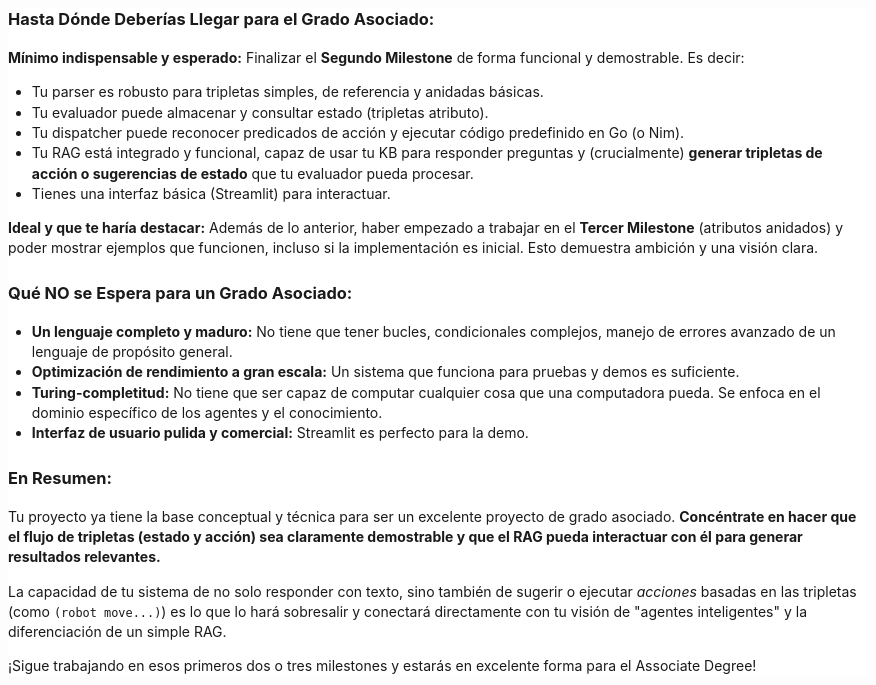
### **Hasta Dónde Deberías Llegar para el Grado Asociado:**

**Mínimo indispensable y esperado:** Finalizar el **Segundo Milestone** de forma funcional y demostrable. Es decir:

* Tu parser es robusto para tripletas simples, de referencia y anidadas básicas.
* Tu evaluador puede almacenar y consultar estado (tripletas atributo).
* Tu dispatcher puede reconocer predicados de acción y ejecutar código predefinido en Go (o Nim).
* Tu RAG está integrado y funcional, capaz de usar tu KB para responder preguntas y (crucialmente) **generar tripletas de acción o sugerencias de estado** que tu evaluador pueda procesar.
* Tienes una interfaz básica (Streamlit) para interactuar.

**Ideal y que te haría destacar:** Además de lo anterior, haber empezado a trabajar en el **Tercer Milestone** (atributos anidados) y poder mostrar ejemplos que funcionen, incluso si la implementación es inicial. Esto demuestra ambición y una visión clara.

### Qué NO se Espera para un Grado Asociado:

* **Un lenguaje completo y maduro:** No tiene que tener bucles, condicionales complejos, manejo de errores avanzado de un lenguaje de propósito general.
* **Optimización de rendimiento a gran escala:** Un sistema que funciona para pruebas y demos es suficiente.
* **Turing-completitud:** No tiene que ser capaz de computar cualquier cosa que una computadora pueda. Se enfoca en el dominio específico de los agentes y el conocimiento.
* **Interfaz de usuario pulida y comercial:** Streamlit es perfecto para la demo.

### En Resumen:

Tu proyecto ya tiene la base conceptual y técnica para ser un excelente proyecto de grado asociado. **Concéntrate en hacer que el flujo de tripletas (estado y acción) sea claramente demostrable y que el RAG pueda interactuar con él para generar resultados relevantes.**

La capacidad de tu sistema de no solo responder con texto, sino también de sugerir o ejecutar *acciones* basadas en las tripletas (como `(robot move...)`) es lo que lo hará sobresalir y conectará directamente con tu visión de "agentes inteligentes" y la diferenciación de un simple RAG.

¡Sigue trabajando en esos primeros dos o tres milestones y estarás en excelente forma para el Associate Degree!